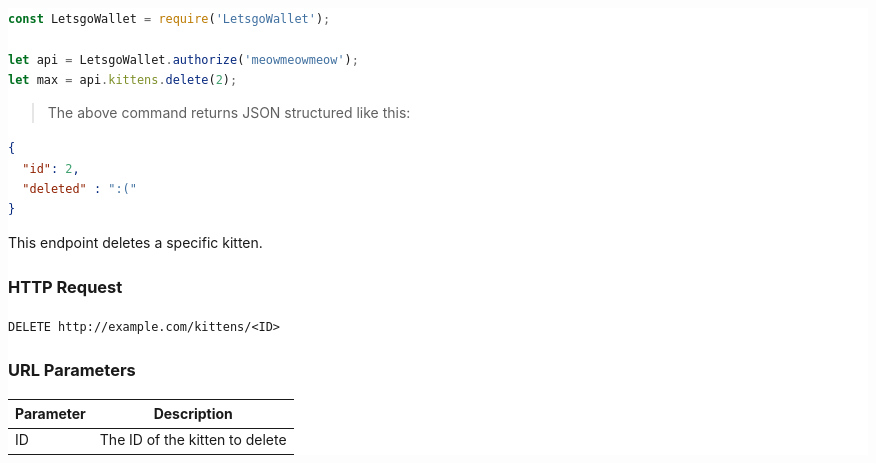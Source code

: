 ```javascript
const LetsgoWallet = require('LetsgoWallet');

let api = LetsgoWallet.authorize('meowmeowmeow');
let max = api.kittens.delete(2);
```

> The above command returns JSON structured like this:

```json
{
  "id": 2,
  "deleted" : ":("
}
```

This endpoint deletes a specific kitten.

### HTTP Request

`DELETE http://example.com/kittens/<ID>`

### URL Parameters

Parameter | Description
--------- | -----------
ID | The ID of the kitten to delete

